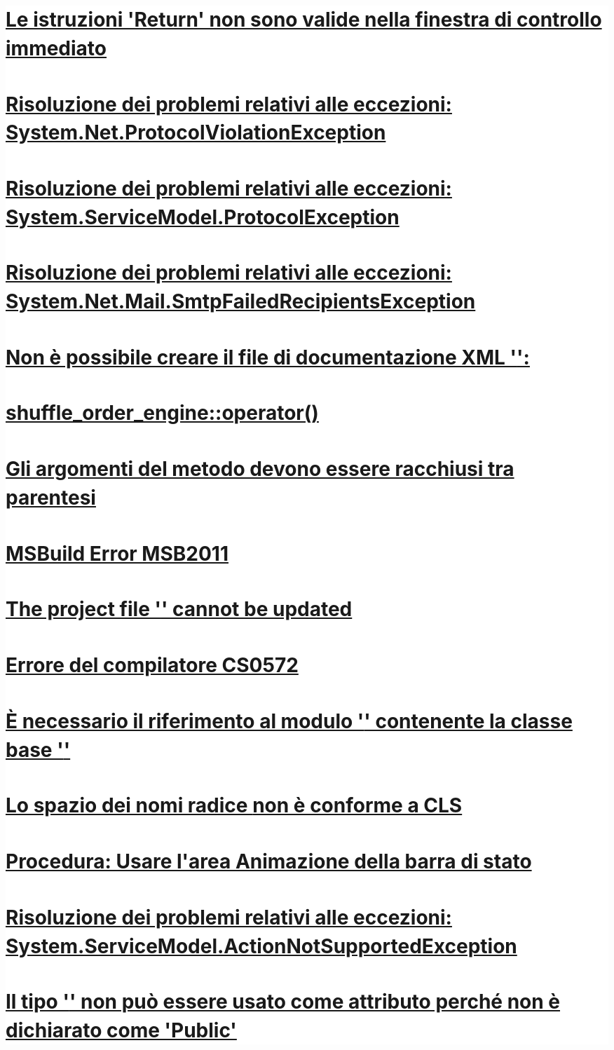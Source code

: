 # [Le istruzioni 'Return' non sono valide nella finestra di controllo immediato](return-statements-are-not-valid-in-the-immediate-window.md)
# [Risoluzione dei problemi relativi alle eccezioni: System.Net.ProtocolViolationException](troubleshooting-exceptions-system-net-protocolviolationexception.md)
# [Risoluzione dei problemi relativi alle eccezioni: System.ServiceModel.ProtocolException](troubleshooting-exceptions-system-servicemodel-protocolexception.md)
# [Risoluzione dei problemi relativi alle eccezioni: System.Net.Mail.SmtpFailedRecipientsException](troubleshooting-exceptions-system-net-mail-smtpfailedrecipientsexception.md)
# [Non è possibile creare il file di documentazione XML '<nome>': <messaggio>](unable-to-create-xml-documentation-file-name-message.md)
# [shuffle_order_engine::operator()](shuffle-order-engine-operator-call.md)
# [Gli argomenti del metodo devono essere racchiusi tra parentesi](method-arguments-must-be-enclosed-in-parentheses.md)
# [MSBuild Error MSB2011](msbuild-error-msb2011.md)
# [The project file '<filename>' cannot be updated](the-project-file-filename-cannot-be-updated.md)
# [Errore del compilatore CS0572](compiler-error-cs0572.md)
# [È necessario il riferimento al modulo '<nomemodulo>' contenente la classe base '<classebase>'](reference-required-to-module-modulename-containing-the-base-class-classname.md)
# [Lo spazio dei nomi radice <nomespaziodeinomi> non è conforme a CLS](root-namespace-namespacename-is-not-cls-compliant.md)
# [Procedura: Usare l'area Animazione della barra di stato](how-to-use-the-animation-region-of-the-status-bar.md)
# [Risoluzione dei problemi relativi alle eccezioni: System.ServiceModel.ActionNotSupportedException](troubleshooting-exceptions-system-servicemodel-actionnotsupportedexception.md)
# [Il tipo '<nometipo>' non può essere usato come attributo perché non è dichiarato come 'Public'](type-typename-cannot-be-used-as-an-attribute-because-it-is-not-declared-public.md)